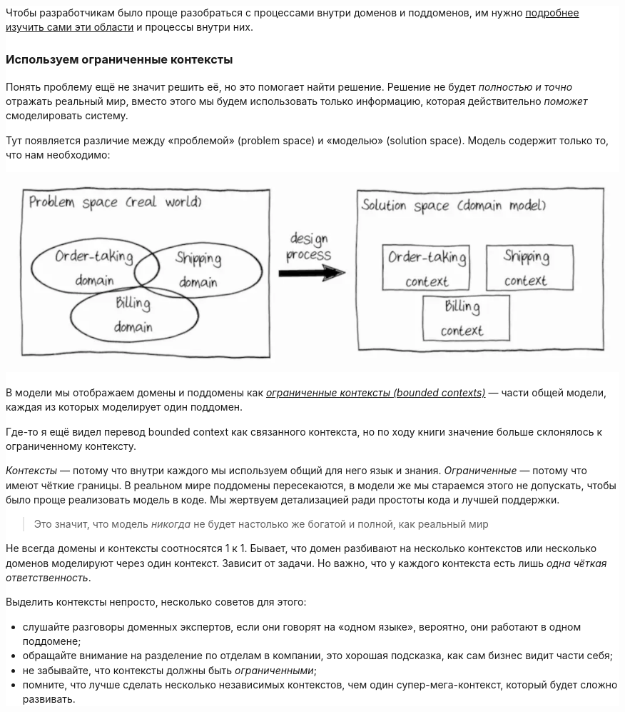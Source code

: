 Чтобы разработчикам было проще разобраться с процессами внутри доменов и поддоменов, им нужно [подробнее изучить сами эти области](https://bespoyasov.ru/front-not-pain/) и процессы внутри них.

### Используем ограниченные контексты

Понять проблему ещё не значит решить её, но это помогает найти решение. Решение не будет _полностью и точно_ отражать реальный мир, вместо этого мы будем использовать только информацию, которая действительно _поможет_ смоделировать систему.

Тут появляется различие между «проблемой» (problem space) и «моделью» (solution space). Модель содержит только то, что нам необходимо:

![При преобразовании реального мира в модель детали могут потеряться, это нормально](./real-model.webp)

В модели мы отображаем домены и поддомены как [_ограниченные контексты (bounded contexts)_](https://martinfowler.com/bliki/BoundedContext.html) — части общей модели, каждая из которых моделирует один поддомен.

<aside>

Где-то я ещё видел перевод bounded context как связанного контекста, но по ходу книги значение
больше склонялось к ограниченному контексту.

</aside>

_Контексты_ — потому что внутри каждого мы используем общий для него язык и знания. _Ограниченные_ — потому что имеют чёткие границы. В реальном мире поддомены пересекаются, в модели же мы стараемся этого не допускать, чтобы было проще реализовать модель в коде. Мы жертвуем детализацией ради простоты кода и лучшей поддержки.

> Это значит, что модель _никогда_ не будет настолько же богатой и полной, как реальный мир

Не всегда домены и контексты соотносятся 1 к 1. Бывает, что домен разбивают на несколько контекстов или несколько доменов моделируют через один контекст. Зависит от задачи. Но важно, что у каждого контекста есть лишь _одна чёткая ответственность_.

Выделить контексты непросто, несколько советов для этого:

- слушайте разговоры доменных экспертов, если они говорят на «одном языке», вероятно, они работают в одном поддомене;
- обращайте внимание на разделение по отделам в компании, это хорошая подсказка, как сам бизнес видит части себя;
- не забывайте, что контексты должны быть _ограниченными_;
- помните, что лучше сделать несколько независимых контекстов, чем один супер-мега-контекст, который будет сложно развивать.
